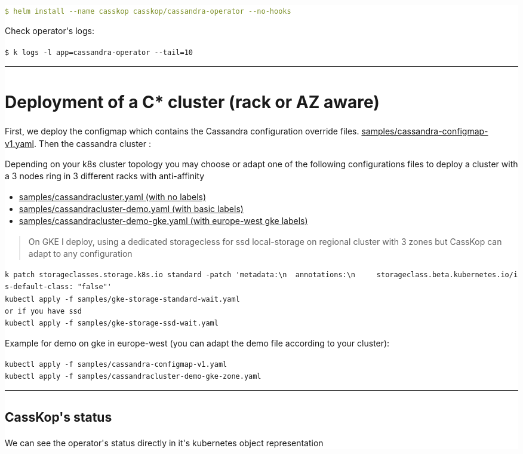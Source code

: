 ```yaml
$ helm install --name casskop casskop/cassandra-operator --no-hooks
```

Check operator's logs: 

```console
$ k logs -l app=cassandra-operator --tail=10
```

---

# Deployment of a C* cluster (rack or AZ aware)

First, we deploy the configmap which contains the Cassandra configuration override files.
[samples/cassandra-configmap-v1.yaml](https://github.com/wahed-tech/cassandra-k8s-operator/blob/master/samples/cassandra-configmap-v1.yaml).
Then the cassandra cluster :


Depending on your k8s cluster topology you may choose or adapt one of the
following configurations files to deploy a cluster with a 3 nodes ring in 3
different racks with anti-affinity
- [samples/cassandracluster.yaml (with no labels)](https://github.com/wahed-tech/cassandra-k8s-operator/blob/master/samples/cassandracluster.yaml)
- [samples/cassandracluster-demo.yaml (with basic labels)](https://github.com/wahed-tech/cassandra-k8s-operator/blob/master/samples/cassandracluster-demo.yaml)
- [samples/cassandracluster-demo-gke.yaml (with europe-west gke labels)](https://github.com/wahed-tech/cassandra-k8s-operator/blob/master/samples/cassandracluster-demo-gke.yaml)


> On GKE I deploy, using a dedicated storagecless for ssd local-storage on
> regional cluster with 3 zones but CassKop can adapt to any configuration

```console
k patch storageclasses.storage.k8s.io standard -patch 'metadata:\n  annotations:\n     storageclass.beta.kubernetes.io/is-default-class: "false"'
kubectl apply -f samples/gke-storage-standard-wait.yaml
or if you have ssd
kubectl apply -f samples/gke-storage-ssd-wait.yaml
```

Example for demo on gke in europe-west (you can adapt the demo file according to
your cluster):
```console
kubectl apply -f samples/cassandra-configmap-v1.yaml
kubectl apply -f samples/cassandracluster-demo-gke-zone.yaml
```



---

## CassKop's status

We can see the operator's status directly in it's kubernetes object representation
